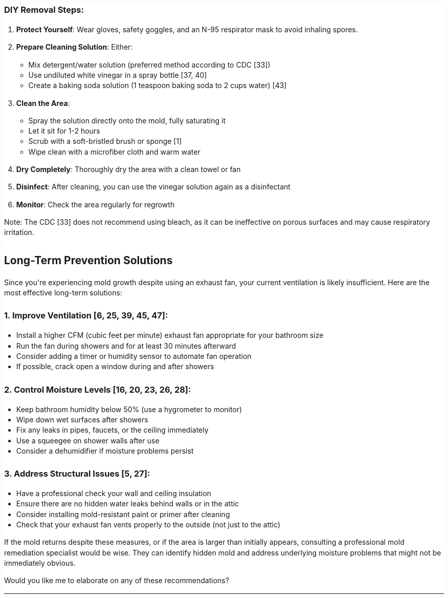 ### DIY Removal Steps:

1. **Protect Yourself**: Wear gloves, safety goggles, and an N-95 respirator mask to avoid inhaling spores.
   
2. **Prepare Cleaning Solution**: Either:
   - Mix detergent/water solution (preferred method according to CDC [33])
   - Use undiluted white vinegar in a spray bottle [37, 40]
   - Create a baking soda solution (1 teaspoon baking soda to 2 cups water) [43]

3. **Clean the Area**:
   - Spray the solution directly onto the mold, fully saturating it
   - Let it sit for 1-2 hours
   - Scrub with a soft-bristled brush or sponge [1]
   - Wipe clean with a microfiber cloth and warm water

4. **Dry Completely**: Thoroughly dry the area with a clean towel or fan

5. **Disinfect**: After cleaning, you can use the vinegar solution again as a disinfectant

6. **Monitor**: Check the area regularly for regrowth

Note: The CDC [33] does not recommend using bleach, as it can be ineffective on porous surfaces and may cause respiratory irritation.

## Long-Term Prevention Solutions

Since you're experiencing mold growth despite using an exhaust fan, your current ventilation is likely insufficient. Here are the most effective long-term solutions:

### 1. Improve Ventilation [6, 25, 39, 45, 47]:
- Install a higher CFM (cubic feet per minute) exhaust fan appropriate for your bathroom size
- Run the fan during showers and for at least 30 minutes afterward
- Consider adding a timer or humidity sensor to automate fan operation
- If possible, crack open a window during and after showers

### 2. Control Moisture Levels [16, 20, 23, 26, 28]:
- Keep bathroom humidity below 50% (use a hygrometer to monitor)
- Wipe down wet surfaces after showers
- Fix any leaks in pipes, faucets, or the ceiling immediately
- Use a squeegee on shower walls after use
- Consider a dehumidifier if moisture problems persist

### 3. Address Structural Issues [5, 27]:
- Have a professional check your wall and ceiling insulation
- Ensure there are no hidden water leaks behind walls or in the attic
- Consider installing mold-resistant paint or primer after cleaning
- Check that your exhaust fan vents properly to the outside (not just to the attic)

If the mold returns despite these measures, or if the area is larger than initially appears, consulting a professional mold remediation specialist would be wise. They can identify hidden mold and address underlying moisture problems that might not be immediately obvious.

Would you like me to elaborate on any of these recommendations?

---
